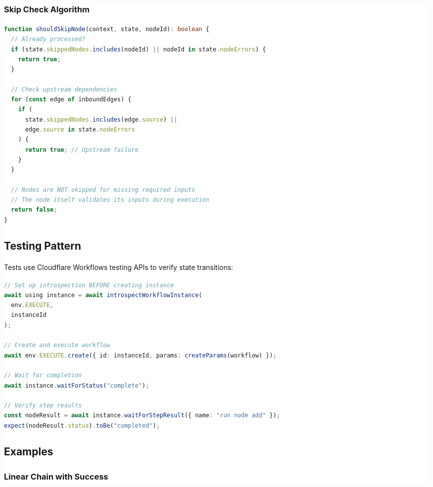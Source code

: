 ### Skip Check Algorithm

```typescript
function shouldSkipNode(context, state, nodeId): boolean {
  // Already processed?
  if (state.skippedNodes.includes(nodeId) || nodeId in state.nodeErrors) {
    return true;
  }

  // Check upstream dependencies
  for (const edge of inboundEdges) {
    if (
      state.skippedNodes.includes(edge.source) ||
      edge.source in state.nodeErrors
    ) {
      return true; // Upstream failure
    }
  }

  // Nodes are NOT skipped for missing required inputs
  // The node itself validates its inputs during execution
  return false;
}
```

## Testing Pattern

Tests use Cloudflare Workflows testing APIs to verify state transitions:

```typescript
// Set up introspection BEFORE creating instance
await using instance = await introspectWorkflowInstance(
  env.EXECUTE,
  instanceId
);

// Create and execute workflow
await env.EXECUTE.create({ id: instanceId, params: createParams(workflow) });

// Wait for completion
await instance.waitForStatus("complete");

// Verify step results
const nodeResult = await instance.waitForStepResult({ name: "run node add" });
expect(nodeResult.status).toBe("completed");
```

## Examples

### Linear Chain with Success
